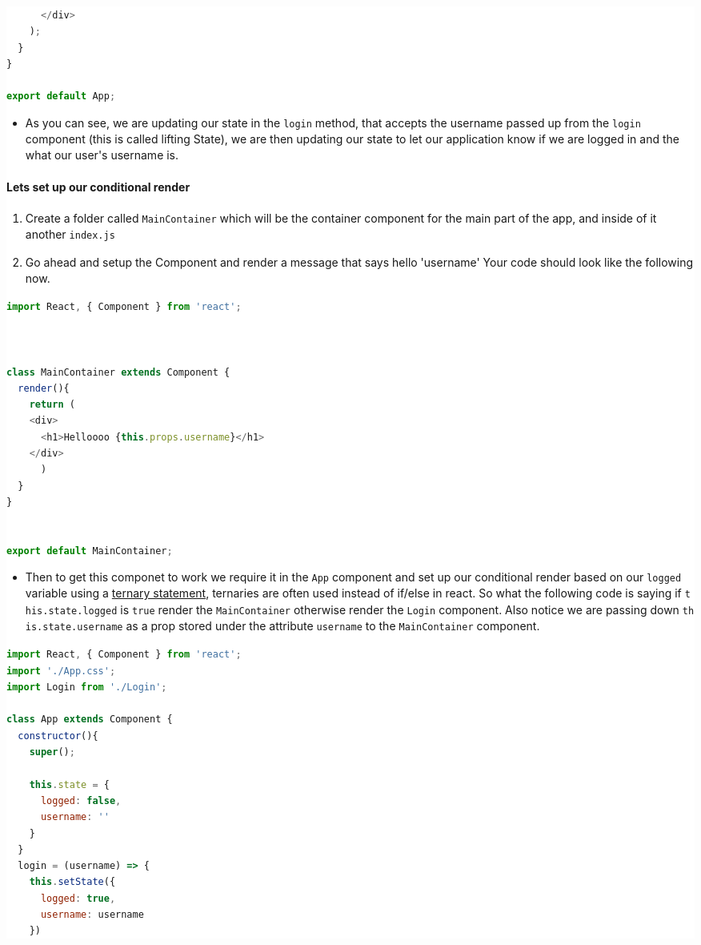 ```javascript
      </div>
    );
  }
}

export default App;
```


 -  As you can see, we are updating our state in the ```login``` method, that accepts the username passed up from the ```login``` component (this is called lifting State), we are then updating our state to let our application know if we are logged in and the what our user's username is.  

#### Lets set up our conditional render

1.  Create a folder called ```MainContainer``` which will be the container component for the main
part of the app, and inside of it another ```index.js```

2.  Go ahead and setup the Component and render a message that says hello 'username'
Your code should look like the following now.

```javascript
import React, { Component } from 'react';



class MainContainer extends Component {
  render(){
    return (
    <div>
      <h1>Helloooo {this.props.username}</h1>
    </div>
      )
  }
}


export default MainContainer;
```

-  Then to get this componet to work we require it in the ```App``` component
and set up our conditional render based on our ```logged``` variable using a 
[ternary statement](https://developer.mozilla.org/en-US/docs/Web/JavaScript/Reference/Operators/Conditional_Operator), ternaries are often used instead of if/else in react. So what the following code is saying if ```this.state.logged``` is ```true``` render the ```MainContainer``` otherwise render the ```Login``` component.  Also notice we are passing down ```this.state.username``` as a prop stored under the attribute ```username``` to the ```MainContainer``` component.

```javascript
import React, { Component } from 'react';
import './App.css';
import Login from './Login';

class App extends Component {
  constructor(){
    super();

    this.state = {
      logged: false,
      username: ''
    }
  }
  login = (username) => {
    this.setState({
      logged: true,
      username: username
    })
```